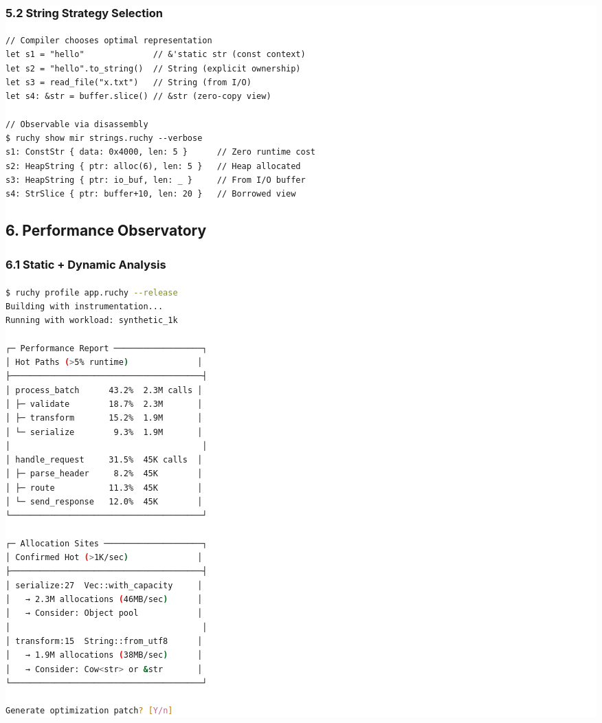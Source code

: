 ### 5.2 String Strategy Selection
```ruchy
// Compiler chooses optimal representation
let s1 = "hello"              // &'static str (const context)
let s2 = "hello".to_string()  // String (explicit ownership)
let s3 = read_file("x.txt")   // String (from I/O)
let s4: &str = buffer.slice() // &str (zero-copy view)

// Observable via disassembly
$ ruchy show mir strings.ruchy --verbose
s1: ConstStr { data: 0x4000, len: 5 }      // Zero runtime cost
s2: HeapString { ptr: alloc(6), len: 5 }   // Heap allocated
s3: HeapString { ptr: io_buf, len: _ }     // From I/O buffer
s4: StrSlice { ptr: buffer+10, len: 20 }   // Borrowed view
```

## 6. Performance Observatory

### 6.1 Static + Dynamic Analysis
```bash
$ ruchy profile app.ruchy --release
Building with instrumentation...
Running with workload: synthetic_1k

┌─ Performance Report ──────────────────┐
│ Hot Paths (>5% runtime)              │
├───────────────────────────────────────┤
│ process_batch      43.2%  2.3M calls │
│ ├─ validate        18.7%  2.3M       │
│ ├─ transform       15.2%  1.9M       │
│ └─ serialize        9.3%  1.9M       │
│                                       │
│ handle_request     31.5%  45K calls  │
│ ├─ parse_header     8.2%  45K        │
│ ├─ route           11.3%  45K        │
│ └─ send_response   12.0%  45K        │
└───────────────────────────────────────┘

┌─ Allocation Sites ────────────────────┐
│ Confirmed Hot (>1K/sec)              │
├───────────────────────────────────────┤
│ serialize:27  Vec::with_capacity     │
│   → 2.3M allocations (46MB/sec)      │
│   → Consider: Object pool            │
│                                       │
│ transform:15  String::from_utf8      │
│   → 1.9M allocations (38MB/sec)      │
│   → Consider: Cow<str> or &str       │
└───────────────────────────────────────┘

Generate optimization patch? [Y/n]
```

